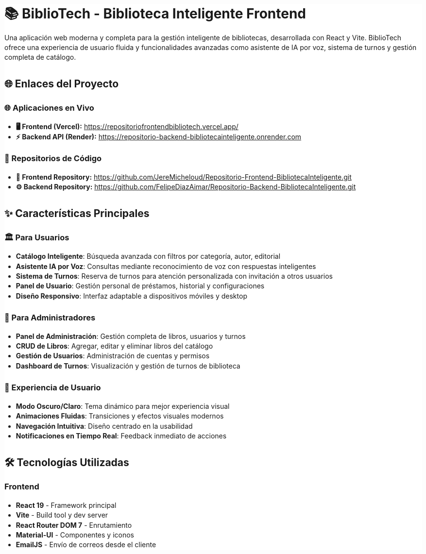 # 📚 BiblioTech - Biblioteca Inteligente Frontend

Una aplicación web moderna y completa para la gestión inteligente de bibliotecas, desarrollada con React y Vite. BiblioTech ofrece una experiencia de usuario fluida y funcionalidades avanzadas como asistente de IA por voz, sistema de turnos y gestión completa de catálogo.

## 🌐 Enlaces del Proyecto

### 🌐 Aplicaciones en Vivo
- **🖥️ Frontend (Vercel):** https://repositoriofrontendbibliotech.vercel.app/
- **⚡ Backend API (Render):** https://repositorio-backend-bibliotecainteligente.onrender.com

### 📂 Repositorios de Código
- **🎨 Frontend Repository:**  https://github.com/JereMicheloud/Repositorio-Frontend-BibliotecaInteligente.git
- **⚙️ Backend Repository:** https://github.com/FelipeDiazAimar/Repositorio-Backend-BibliotecaInteligente.git

## ✨ Características Principales

### 🏛️ Para Usuarios
- **Catálogo Inteligente**: Búsqueda avanzada con filtros por categoría, autor, editorial
- **Asistente IA por Voz**: Consultas mediante reconocimiento de voz con respuestas inteligentes
- **Sistema de Turnos**: Reserva de turnos para atención personalizada con invitación a otros usuarios
- **Panel de Usuario**: Gestión personal de préstamos, historial y configuraciones
- **Diseño Responsivo**: Interfaz adaptable a dispositivos móviles y desktop

### 🔧 Para Administradores
- **Panel de Administración**: Gestión completa de libros, usuarios y turnos
- **CRUD de Libros**: Agregar, editar y eliminar libros del catálogo
- **Gestión de Usuarios**: Administración de cuentas y permisos
- **Dashboard de Turnos**: Visualización y gestión de turnos de biblioteca

### 🎨 Experiencia de Usuario
- **Modo Oscuro/Claro**: Tema dinámico para mejor experiencia visual
- **Animaciones Fluidas**: Transiciones y efectos visuales modernos
- **Navegación Intuitiva**: Diseño centrado en la usabilidad
- **Notificaciones en Tiempo Real**: Feedback inmediato de acciones

## 🛠️ Tecnologías Utilizadas

### Frontend
- **React 19** - Framework principal
- **Vite** - Build tool y dev server
- **React Router DOM 7** - Enrutamiento
- **Material-UI** - Componentes y iconos
- **EmailJS** - Envío de correos desde el cliente
